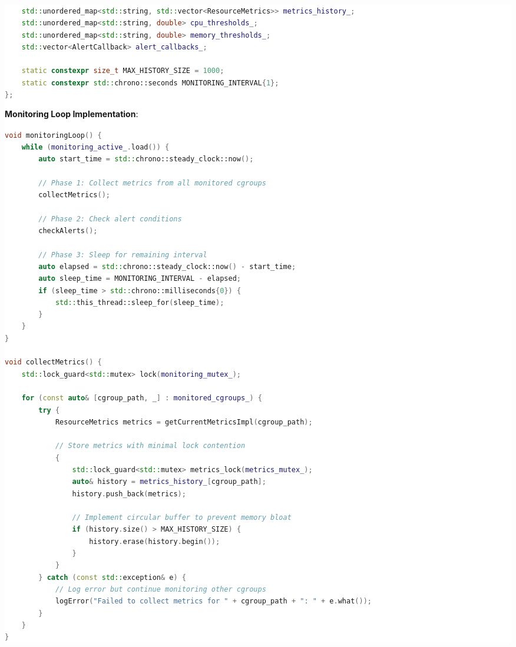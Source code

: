 ```cpp
    std::unordered_map<std::string, std::vector<ResourceMetrics>> metrics_history_;
    std::unordered_map<std::string, double> cpu_thresholds_;
    std::unordered_map<std::string, double> memory_thresholds_;
    std::vector<AlertCallback> alert_callbacks_;

    static constexpr size_t MAX_HISTORY_SIZE = 1000;
    static constexpr std::chrono::seconds MONITORING_INTERVAL{1};
};
```

**Monitoring Loop Implementation**:
```cpp
void monitoringLoop() {
    while (monitoring_active_.load()) {
        auto start_time = std::chrono::steady_clock::now();

        // Phase 1: Collect metrics from all monitored cgroups
        collectMetrics();

        // Phase 2: Check alert conditions
        checkAlerts();

        // Phase 3: Sleep for remaining interval
        auto elapsed = std::chrono::steady_clock::now() - start_time;
        auto sleep_time = MONITORING_INTERVAL - elapsed;
        if (sleep_time > std::chrono::milliseconds{0}) {
            std::this_thread::sleep_for(sleep_time);
        }
    }
}

void collectMetrics() {
    std::lock_guard<std::mutex> lock(monitoring_mutex_);

    for (const auto& [cgroup_path, _] : monitored_cgroups_) {
        try {
            ResourceMetrics metrics = getCurrentMetricsImpl(cgroup_path);

            // Store metrics with minimal lock contention
            {
                std::lock_guard<std::mutex> metrics_lock(metrics_mutex_);
                auto& history = metrics_history_[cgroup_path];
                history.push_back(metrics);

                // Implement circular buffer to prevent memory bloat
                if (history.size() > MAX_HISTORY_SIZE) {
                    history.erase(history.begin());
                }
            }
        } catch (const std::exception& e) {
            // Log error but continue monitoring other cgroups
            logError("Failed to collect metrics for " + cgroup_path + ": " + e.what());
        }
    }
}
```

